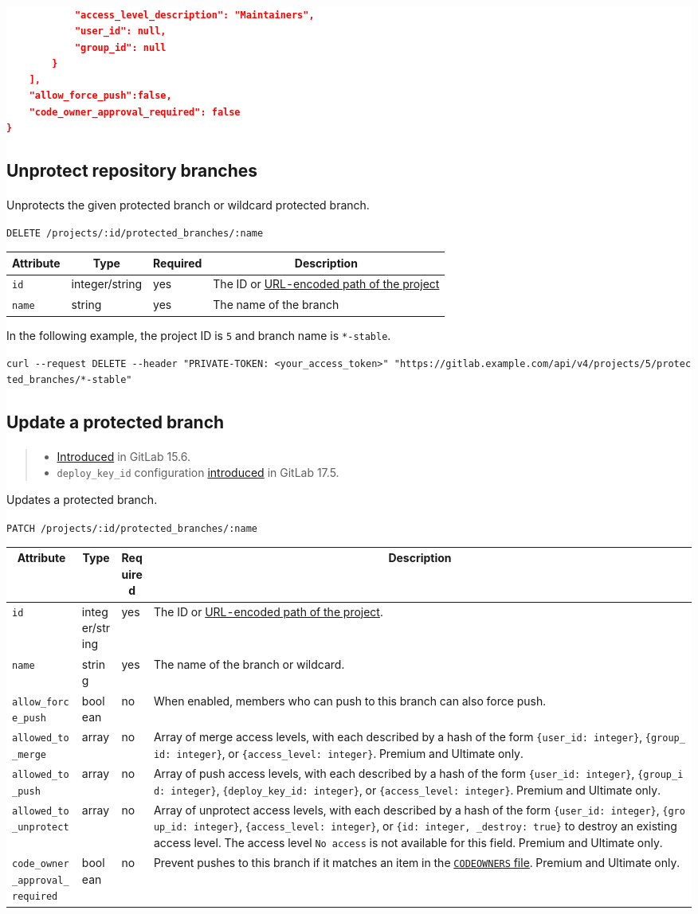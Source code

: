 ```json
            "access_level_description": "Maintainers",
            "user_id": null,
            "group_id": null
        }
    ],
    "allow_force_push":false,
    "code_owner_approval_required": false
}
```

## Unprotect repository branches

Unprotects the given protected branch or wildcard protected branch.

```plaintext
DELETE /projects/:id/protected_branches/:name
```

| Attribute | Type | Required | Description |
| --------- | ---- | -------- | ----------- |
| `id` | integer/string | yes | The ID or [URL-encoded path of the project](rest/index.md#namespaced-paths) |
| `name` | string | yes | The name of the branch |

In the following example, the project ID is `5` and branch name is `*-stable`.

```shell
curl --request DELETE --header "PRIVATE-TOKEN: <your_access_token>" "https://gitlab.example.com/api/v4/projects/5/protected_branches/*-stable"
```

## Update a protected branch

> - [Introduced](https://gitlab.com/gitlab-org/gitlab/-/merge_requests/101903) in GitLab 15.6.
> - `deploy_key_id` configuration [introduced](https://gitlab.com/gitlab-org/gitlab/-/merge_requests/166598) in GitLab 17.5.

Updates a protected branch.

```plaintext
PATCH /projects/:id/protected_branches/:name
```

| Attribute                                    | Type           | Required | Description |
| -------------------------------------------- | ---- | -------- | ----------- |
| `id`                                         | integer/string | yes      | The ID or [URL-encoded path of the project](rest/index.md#namespaced-paths). |
| `name`                                       | string         | yes | The name of the branch or wildcard. |
| `allow_force_push`                           | boolean        | no  | When enabled, members who can push to this branch can also force push. |
| `allowed_to_merge`                           | array          | no  | Array of merge access levels, with each described by a hash of the form `{user_id: integer}`, `{group_id: integer}`, or `{access_level: integer}`. Premium and Ultimate only. |
| `allowed_to_push`                            | array          | no  | Array of push access levels, with each described by a hash of the form `{user_id: integer}`, `{group_id: integer}`, `{deploy_key_id: integer}`, or `{access_level: integer}`. Premium and Ultimate only. |
| `allowed_to_unprotect`                       | array          | no  | Array of unprotect access levels, with each described by a hash of the form `{user_id: integer}`, `{group_id: integer}`, `{access_level: integer}`, or `{id: integer, _destroy: true}` to destroy an existing access level. The access level `No access` is not available for this field. Premium and Ultimate only. |
| `code_owner_approval_required`               | boolean        | no       | Prevent pushes to this branch if it matches an item in the [`CODEOWNERS` file](../user/project/codeowners/index.md). Premium and Ultimate only. |
